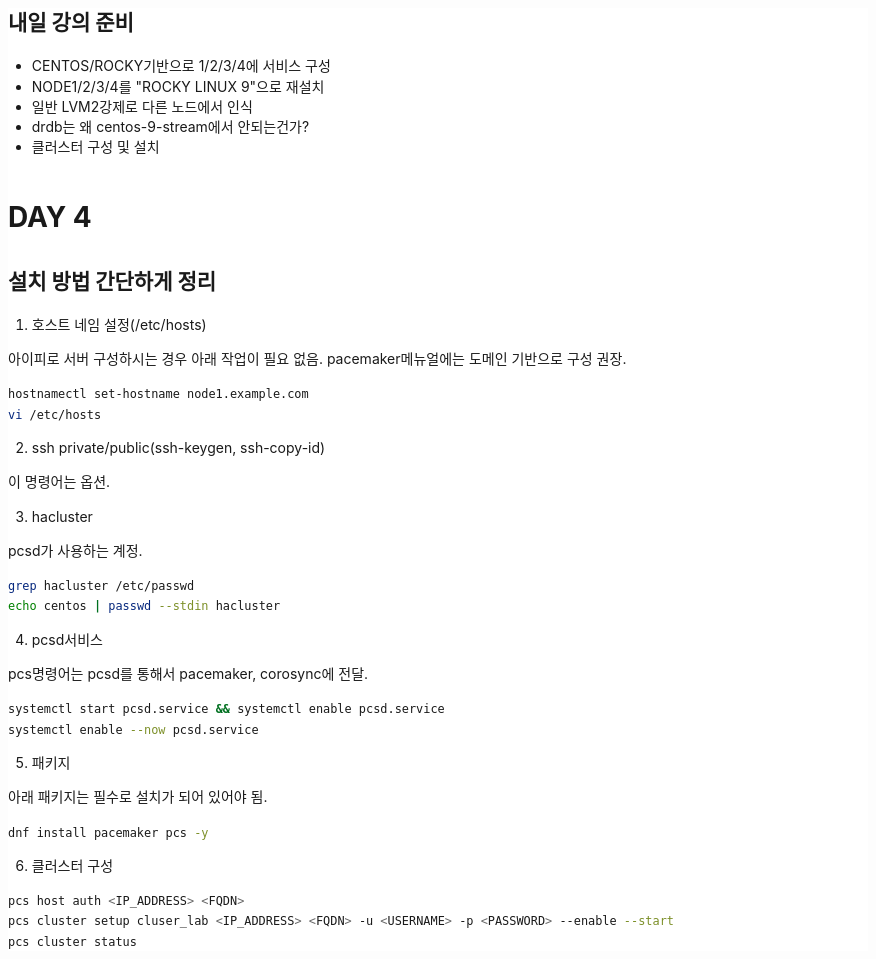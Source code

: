 ## 내일 강의 준비

- CENTOS/ROCKY기반으로 1/2/3/4에 서비스 구성
- NODE1/2/3/4를 "ROCKY LINUX 9"으로 재설치
- 일반 LVM2강제로 다른 노드에서 인식
- drdb는 왜 centos-9-stream에서 안되는건가?
- 클러스터 구성 및 설치

# DAY 4

## 설치 방법 간단하게 정리

1. 호스트 네임 설정(/etc/hosts)

아이피로 서버 구성하시는 경우 아래 작업이 필요 없음. pacemaker메뉴얼에는 도메인 기반으로 구성 권장.

```bash
hostnamectl set-hostname node1.example.com
vi /etc/hosts
```

2. ssh private/public(ssh-keygen, ssh-copy-id)

이 명령어는 옵션. 

3. hacluster

pcsd가 사용하는 계정. 
```bash
grep hacluster /etc/passwd
echo centos | passwd --stdin hacluster
```

4. pcsd서비스 

pcs명령어는 pcsd를 통해서 pacemaker, corosync에 전달. 

```bash
systemctl start pcsd.service && systemctl enable pcsd.service
systemctl enable --now pcsd.service
```

5. 패키지

아래 패키지는 필수로 설치가 되어 있어야 됨.

```bash
dnf install pacemaker pcs -y 
```
6. 클러스터 구성

```bash
pcs host auth <IP_ADDRESS> <FQDN>
pcs cluster setup cluser_lab <IP_ADDRESS> <FQDN> -u <USERNAME> -p <PASSWORD> --enable --start
pcs cluster status
```

